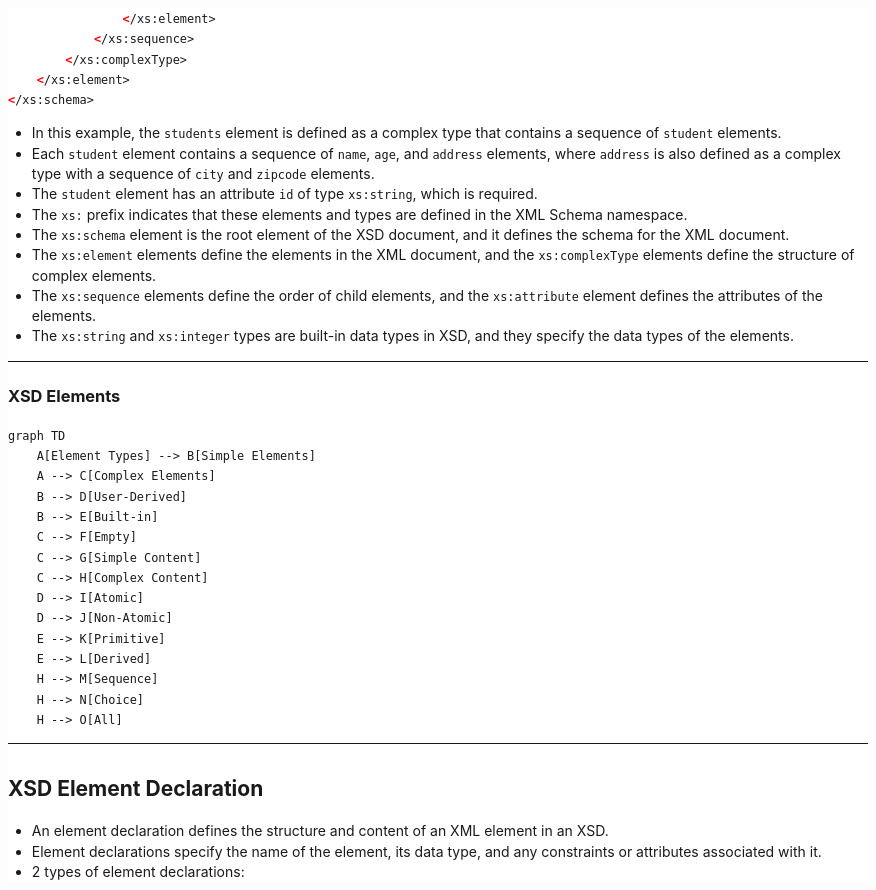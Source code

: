```xml
                </xs:element>
            </xs:sequence>
        </xs:complexType>
    </xs:element>
</xs:schema>
```

- In this example, the `students` element is defined as a complex type that contains a sequence of `student` elements.
- Each `student` element contains a sequence of `name`, `age`, and `address` elements, where `address` is also defined as a complex type with a sequence of `city` and `zipcode` elements.
- The `student` element has an attribute `id` of type `xs:string`, which is required.
- The `xs:` prefix indicates that these elements and types are defined in the XML Schema namespace.
- The `xs:schema` element is the root element of the XSD document, and it defines the schema for the XML document.
- The `xs:element` elements define the elements in the XML document, and the `xs:complexType` elements define the structure of complex elements.
- The `xs:sequence` elements define the order of child elements, and the `xs:attribute` element defines the attributes of the elements.
- The `xs:string` and `xs:integer` types are built-in data types in XSD, and they specify the data types of the elements.

---

### XSD Elements

```mermaid
graph TD
    A[Element Types] --> B[Simple Elements]
    A --> C[Complex Elements]
    B --> D[User-Derived]
    B --> E[Built-in]
    C --> F[Empty]
    C --> G[Simple Content]
    C --> H[Complex Content]
    D --> I[Atomic]
    D --> J[Non-Atomic]
    E --> K[Primitive]
    E --> L[Derived]
    H --> M[Sequence]
    H --> N[Choice]
    H --> O[All]
```
---

## XSD Element Declaration
- An element declaration defines the structure and content of an XML element in an XSD.
- Element declarations specify the name of the element, its data type, and any constraints or attributes associated with it.
- 2 types of element declarations:
